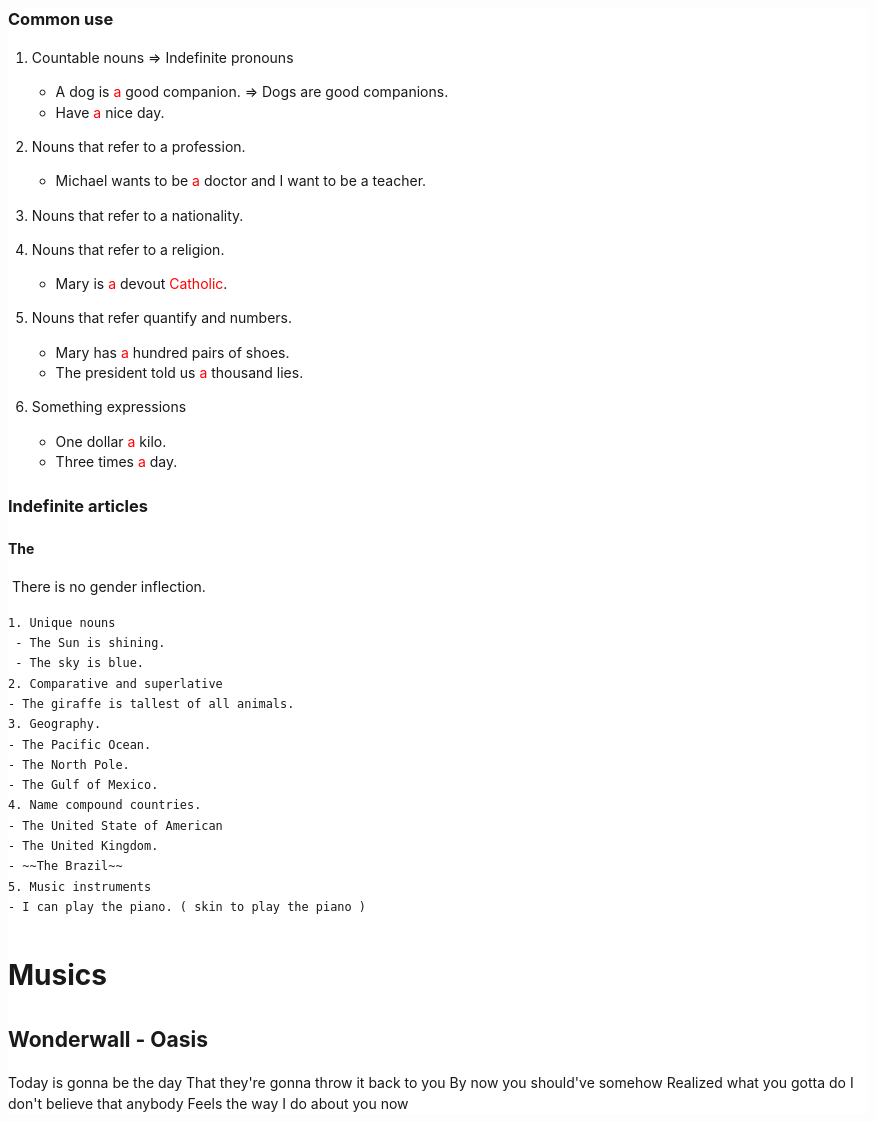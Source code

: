 ### Common use

1. Countable nouns => Indefinite pronouns

   - A dog is <span style="color: red">a</span> good companion. => Dogs are good companions.
   - Have <span style="color:red">a</span> nice day.

2. Nouns that refer to a profession.

   - Michael wants to be <span style="color: red">a</span> doctor and I want to be a teacher.

3. Nouns that refer to a nationality.

4. Nouns that refer to a religion.

   - Mary is <span style="color: red">a</span> devout <span style="color: red">Catholic</span>.

5. Nouns that refer quantify and numbers.

   - Mary has <span style="color: red">a</span> hundred pairs of shoes.
   - The president told us <span style="color: red">a</span> thousand lies.

6. Something expressions 

   - One dollar <span style="color: red">a</span> kilo.
   - Three times <span style="color: red">a</span> day.
   
### Indefinite articles

#### 	The 

​	There is no gender inflection.

 	1. Unique nouns 
     - The Sun is shining.
     - The sky is blue.
	2. Comparative and superlative 
    - The giraffe is tallest of all animals.
	3. Geography.
    - The Pacific Ocean.
    - The North Pole.
    - The Gulf of Mexico.
	4. Name compound countries.
    - The United State of American
    - The United Kingdom.
    - ~~The Brazil~~
	5. Music instruments
    - I can play the piano. ( skin to play the piano )

# Musics

## Wonderwall - Oasis

Today is gonna be the day 
That they're gonna throw it back to you
By now you should've somehow
Realized what you gotta do
I don't believe that anybody
Feels the way I do about you now
